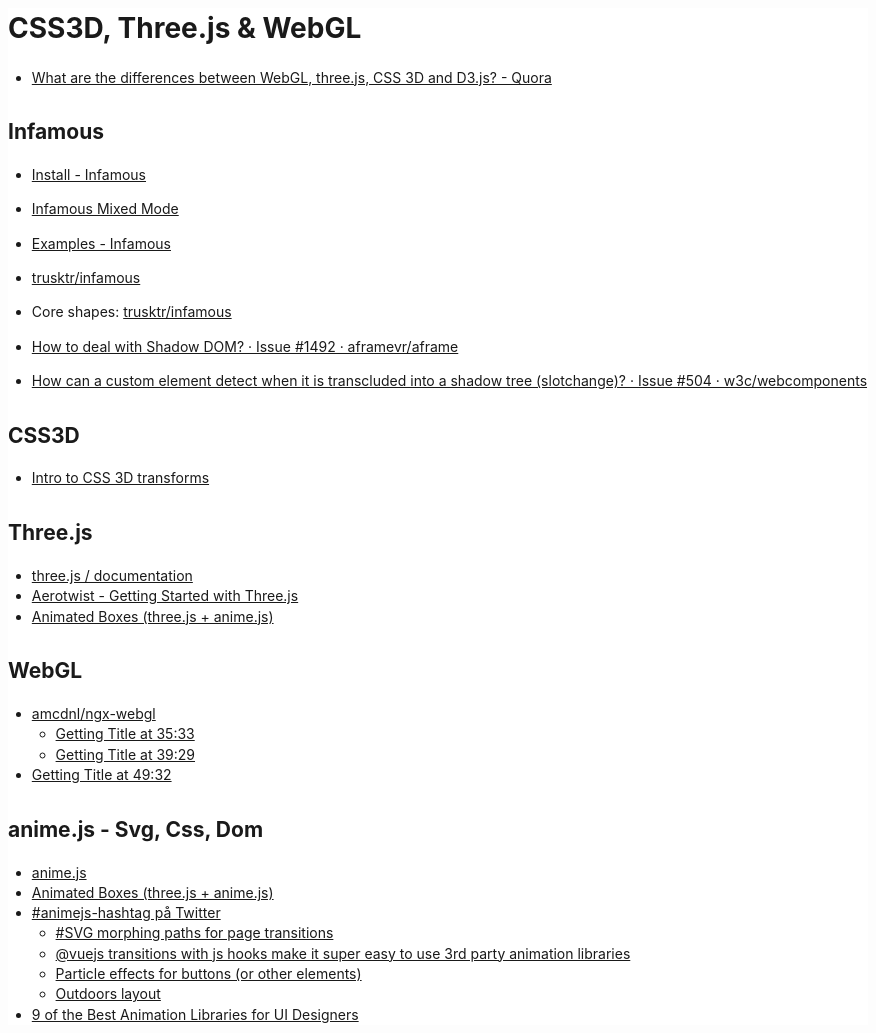 # CSS3D, Three.js & WebGL

* [What are the differences between WebGL, three.js, CSS 3D and D3.js? - Quora](https://www.quora.com/What-are-the-differences-between-WebGL-three-js-CSS-3D-and-D3-js)

## Infamous

* [Install - Infamous](https://infamous.io/docs/install.html)
* [Infamous Mixed Mode](https://codepen.io/trusktr/pen/OzJJJN)
* [Examples - Infamous](https://infamous.io/docs/examples.html)
* [trusktr/infamous](https://github.com/trusktr/infamous/releases?after=v18.0.2)
* Core shapes: [trusktr/infamous](https://github.com/trusktr/infamous/tree/master/src/core)

* [How to deal with Shadow DOM? · Issue #1492 · aframevr/aframe](https://github.com/aframevr/aframe/issues/1492)
* [How can a custom element detect when it is transcluded into a shadow tree (slotchange)? · Issue #504 · w3c/webcomponents](https://github.com/w3c/webcomponents/issues/504)

## CSS3D

* [Intro to CSS 3D transforms](https://3dtransforms.desandro.com/)

## Three.js

* [three.js / documentation](https://threejs.org/docs/#manual/introduction/Creating-a-scene)
* [Aerotwist - Getting Started with Three.js](https://aerotwist.com/tutorials/getting-started-with-three-js/)
* [Animated Boxes (three.js + anime.js)](https://codepen.io/Staak/full/XowdeE)

## WebGL

* [amcdnl/ngx-webgl](https://github.com/amcdnl/ngx-webgl)
    * [Getting Title at 35:33](https://youtu.be/L_eQKnl8sao?t=8m1s)
    * [Getting Title at 39:29](https://youtu.be/L_eQKnl8sao?t=15m1s)
* [Getting Title at 49:32](https://youtu.be/1eTg6fyc4zA?t=14m43s)

## anime.js - Svg, Css, Dom

* [anime.js](https://animejs.com/)
* [Animated Boxes (three.js + anime.js)](https://codepen.io/Staak/full/XowdeE)
* [#animejs-hashtag på Twitter](https://twitter.com/hashtag/animejs?src=hash)
    * [#SVG morphing paths for page transitions](https://twitter.com/crnacura/status/894881194403389442)
    * [@vuejs transitions with js hooks make it super easy to use 3rd party animation libraries](https://twitter.com/gasparrobi/status/1062423786614595584)
    * [Particle effects for buttons (or other elements)](https://twitter.com/crnacura/status/989070657567772679)
    * [Outdoors layout](https://twitter.com/crnacura/status/958720800479117313)
* [9 of the Best Animation Libraries for UI Designers](https://www.sitepoint.com/our-top-9-animation-libraries/)

